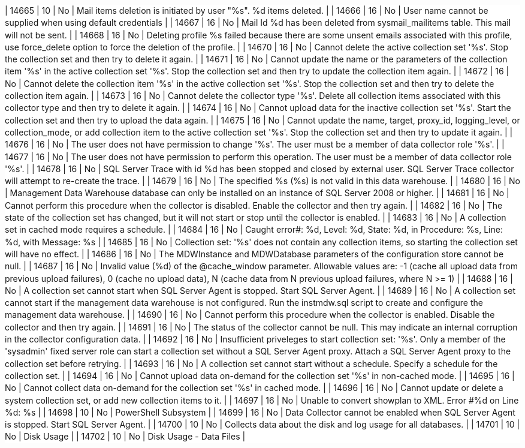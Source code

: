 | 14665 | 10 | No | Mail items deletion is initiated by user "%s". %d items deleted. |
| 14666 | 16 | No | User name cannot be supplied when using default credentials |
| 14667 | 16 | No | Mail Id %d has been deleted from sysmail_mailitems table. This mail will not be sent. |
| 14668 | 16 | No | Deleting profile %s failed because there are some unsent emails associated with this profile, use force_delete option to force the deletion of the profile. |
| 14670 | 16 | No | Cannot delete the active collection set '%s'. Stop the collection set and then try to delete it again. |
| 14671 | 16 | No | Cannot update the name or the parameters of the collection item '%s' in the active collection set '%s'. Stop the collection set and then try to update the collection item again. |
| 14672 | 16 | No | Cannot delete the collection item '%s' in the active collection set '%s'. Stop the collection set and then try to delete the collection item again. |
| 14673 | 16 | No | Cannot delete the collector type '%s'. Delete all collection items associated with this collector type and then try to delete it again. |
| 14674 | 16 | No | Cannot upload data for the inactive collection set '%s'. Start the collection set and then try to upload the data again. |
| 14675 | 16 | No | Cannot update the name, target, proxy_id, logging_level, or collection_mode, or add collection item to the active collection set '%s'. Stop the collection set and then try to update it again. |
| 14676 | 16 | No | The user does not have permission to change '%s'. The user must be a member of data collector role '%s'. |
| 14677 | 16 | No | The user does not have permission to perform this operation. The user must be a member of data collector role '%s'. |
| 14678 | 16 | No | SQL Server Trace with id %d has been stopped and closed by external user. SQL Server Trace collector will attempt to re-create the trace. |
| 14679 | 16 | No | The specified %s (%s) is not valid in this data warehouse. |
| 14680 | 16 | No | Management Data Warehouse database can only be installed on an instance of SQL Server 2008 or higher. |
| 14681 | 16 | No | Cannot perform this procedure when the collector is disabled. Enable the collector and then try again. |
| 14682 | 16 | No | The state of the collection set has changed, but it will not start or stop until the collector is enabled. |
| 14683 | 16 | No | A collection set in cached mode requires a schedule. |
| 14684 | 16 | No | Caught error#: %d, Level: %d, State: %d, in Procedure: %s, Line: %d, with Message: %s |
| 14685 | 16 | No | Collection set: '%s' does not contain any collection items, so starting the collection set will have no effect. |
| 14686 | 16 | No | The MDWInstance and MDWDatabase parameters of the configuration store cannot be null. |
| 14687 | 16 | No | Invalid value (%d) of the @cache_window parameter. Allowable values are: -1 (cache all upload data from previous upload failures), 0 (cache no upload data), N (cache data from N previous upload failures, where N \>= 1) |
| 14688 | 16 | No | A collection set cannot start when SQL Server Agent is stopped. Start SQL Server Agent. |
| 14689 | 16 | No | A collection set cannot start if the management data warehouse is not configured. Run the instmdw.sql script to create and configure the management data warehouse. |
| 14690 | 16 | No | Cannot perform this procedure when the collector is enabled. Disable the collector and then try again. |
| 14691 | 16 | No | The status of the collector cannot be null. This may indicate an internal corruption in the collector configuration data. |
| 14692 | 16 | No | Insufficient priveleges to start collection set: '%s'. Only a member of the 'sysadmin' fixed server role can start a collection set without a SQL Server Agent proxy. Attach a SQL Server Agent proxy to the collection set before retrying. |
| 14693 | 16 | No | A collection set cannot start without a schedule. Specify a schedule for the collection set. |
| 14694 | 16 | No | Cannot upload data on-demand for the collection set '%s' in non-cached mode. |
| 14695 | 16 | No | Cannot collect data on-demand for the collection set '%s' in cached mode. |
| 14696 | 16 | No | Cannot update or delete a system collection set, or add new collection items to it. |
| 14697 | 16 | No | Unable to convert showplan to XML. Error #%d on Line %d: %s |
| 14698 | 10 | No | PowerShell Subsystem |
| 14699 | 16 | No | Data Collector cannot be enabled when SQL Server Agent is stopped. Start SQL Server Agent. |
| 14700 | 10 | No | Collects data about the disk and log usage for all databases. |
| 14701 | 10 | No | Disk Usage |
| 14702 | 10 | No | Disk Usage - Data Files |